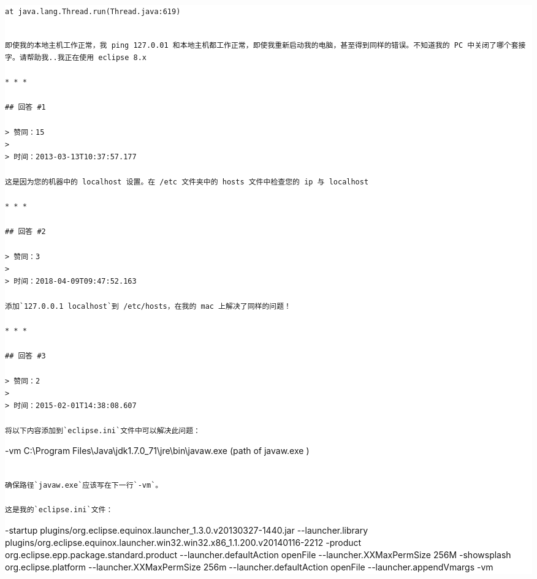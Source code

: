     at java.lang.Thread.run(Thread.java:619) 
```

即使我的本地主机工作正常，我 ping 127.0.01 和本地主机都工作正常，即使我重新启动我的电脑，甚至得到同样的错误。不知道我的 PC 中关闭了哪个套接字。请帮助我..我正在使用 eclipse 8.x

* * *

## 回答 #1

> 赞同：15
> 
> 时间：2013-03-13T10:37:57.177

这是因为您的机器中的 localhost 设置。在 /etc 文件夹中的 hosts 文件中检查您的 ip 与 localhost

* * *

## 回答 #2

> 赞同：3
> 
> 时间：2018-04-09T09:47:52.163

添加`127.0.0.1 localhost`到 /etc/hosts，在我的 mac 上解决了同样的问题！

* * *

## 回答 #3

> 赞同：2
> 
> 时间：2015-02-01T14:38:08.607

将以下内容添加到`eclipse.ini`文件中可以解决此问题：

```
-vm
C:\Program Files\Java\jdk1.7.0_71\jre\bin\javaw.exe (path of javaw.exe ) 
```

确保路径`javaw.exe`应该写在下一行`-vm`。

这是我的`eclipse.ini`文件：

```
-startup
plugins/org.eclipse.equinox.launcher_1.3.0.v20130327-1440.jar
--launcher.library
plugins/org.eclipse.equinox.launcher.win32.win32.x86_1.1.200.v20140116-2212
-product
org.eclipse.epp.package.standard.product
--launcher.defaultAction
openFile
--launcher.XXMaxPermSize
256M
-showsplash
org.eclipse.platform
--launcher.XXMaxPermSize
256m
--launcher.defaultAction
openFile
--launcher.appendVmargs
-vm